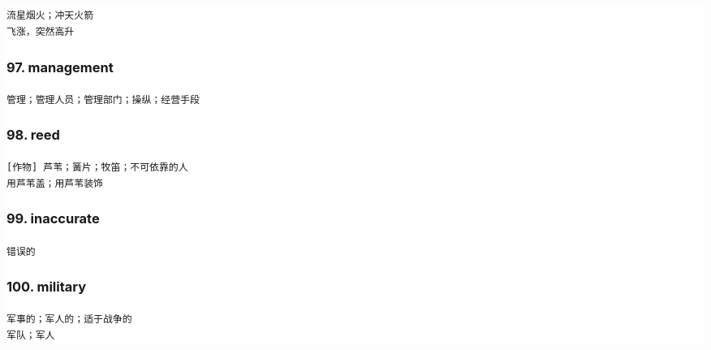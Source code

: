 ```
流星烟火；冲天火箭
飞涨，突然高升
```
### 97. management

```
管理；管理人员；管理部门；操纵；经营手段
```
### 98. reed

```
[作物] 芦苇；簧片；牧笛；不可依靠的人
用芦苇盖；用芦苇装饰
```
### 99. inaccurate

```
错误的
```
### 100. military

```
军事的；军人的；适于战争的
军队；军人
```
